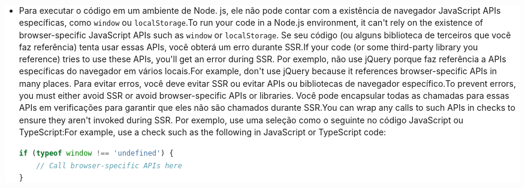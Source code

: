 * <span data-ttu-id="2db3a-233">Para executar o código em um ambiente de Node. js, ele não pode contar com a existência de navegador JavaScript APIs específicas, como `window` ou `localStorage`.</span><span class="sxs-lookup"><span data-stu-id="2db3a-233">To run your code in a Node.js environment, it can't rely on the existence of browser-specific JavaScript APIs such as `window` or `localStorage`.</span></span> <span data-ttu-id="2db3a-234">Se seu código (ou alguns biblioteca de terceiros que você faz referência) tenta usar essas APIs, você obterá um erro durante SSR.</span><span class="sxs-lookup"><span data-stu-id="2db3a-234">If your code (or some third-party library you reference) tries to use these APIs, you'll get an error during SSR.</span></span> <span data-ttu-id="2db3a-235">Por exemplo, não use jQuery porque faz referência a APIs específicas do navegador em vários locais.</span><span class="sxs-lookup"><span data-stu-id="2db3a-235">For example, don't use jQuery because it references browser-specific APIs in many places.</span></span> <span data-ttu-id="2db3a-236">Para evitar erros, você deve evitar SSR ou evitar APIs ou bibliotecas de navegador específico.</span><span class="sxs-lookup"><span data-stu-id="2db3a-236">To prevent errors, you must either avoid SSR or avoid browser-specific APIs or libraries.</span></span> <span data-ttu-id="2db3a-237">Você pode encapsular todas as chamadas para essas APIs em verificações para garantir que eles não são chamados durante SSR.</span><span class="sxs-lookup"><span data-stu-id="2db3a-237">You can wrap any calls to such APIs in checks to ensure they aren't invoked during SSR.</span></span> <span data-ttu-id="2db3a-238">Por exemplo, use uma seleção como o seguinte no código JavaScript ou TypeScript:</span><span class="sxs-lookup"><span data-stu-id="2db3a-238">For example, use a check such as the following in JavaScript or TypeScript code:</span></span>

    ```javascript
    if (typeof window !== 'undefined') {
        // Call browser-specific APIs here
    }
    ```
